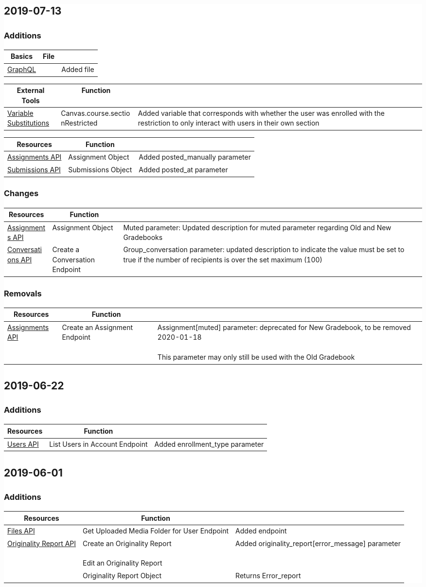 ## 2019-07-13
### Additions
| Basics | File |  |
|----------------------|----------------------|--------------------------|
| [GraphQL] |  | Added file |

[GraphQL]: file.graphql.html

<p></p>

| External Tools | Function |  |
|----------------------|----------------------|--------------------------|
| [Variable Substitutions] | Canvas.course.sectionRestricted | Added variable that corresponds with whether the user was enrolled with the restriction to only interact with users in their own section |

[Variable Substitutions]: file.tools_variable_substitutions.html

<p></p>

| Resources | Function |  |
|----------------------|----------------------|--------------------------|
| [Assignments API] | Assignment Object | Added posted_manually parameter |
| [Submissions API] | Submissions Object | Added posted_at parameter |

[Assignments API]: assignments.html
[Submissions API]: submissions.html

### Changes
| Resources | Function |  |
|----------------------|----------------------|--------------------------|
| [Assignments API] | Assignment Object | Muted parameter: Updated description for muted parameter regarding Old and New Gradebooks |
| [Conversations API] | Create a Conversation Endpoint | Group_conversation parameter: updated description to indicate the value must be set to true if the number of recipients is over the set maximum (100) |

[Assignments API]: assignments.html
[Conversations API]: conversations.html

### Removals
| Resources | Function |  |
|----------------------|----------------------|--------------------------|
| [Assignments API] | Create an Assignment Endpoint | Assignment[muted] parameter: deprecated for New Gradebook, to be removed 2020-01-18<br><br>This parameter may only still be used with the Old Gradebook |

[Assignments API]: assignments.html

## 2019-06-22
### Additions
| Resources | Function |  |
|----------------------|----------------------|--------------------------|
| [Users API] | List Users in Account Endpoint | Added enrollment_type parameter |

[Users API]: Users.html

## 2019-06-01
### Additions
| Resources | Function |  |
|----------------------|----------------------|--------------------------|
| [Files API] | Get Uploaded Media Folder for User Endpoint | Added endpoint |
| [Originality Report API] | Create an Originality Report<br><br>Edit an Originality Report | Added originality_report[error_message] parameter
|                     | Originality Report Object | Returns Error_report |


[OAuth2 Overview]: file.oauth.html
[SIS CSV Format]: file.sis_csv.html
[SIS CSV Format]: file.sis_csv.html
[Files API]: files.html
[Originality Report API]: originality_reports.html
[File Uploads]: file.file_uploads.html
[SIS Imports API]: sis_imports.html
[Users API]: users.html
[Users API]: users.html
[Content Migrations API]: content_migrations.html
[Content Migrations API]: content_migrations.html
[SIS Imports API]: sis_imports.html
[Users API]: users.html
[Users API]: users.html
[Users API]: users.html
[Enrollments API]: enrollments.html
  [Assignments API]: assignments.html
  [Enrollments API]: enrollments.html
  [Conversations API]: conversations.html
  [Courses API]: courses.html
  [Roles API]: roles.html
  [SIS Imports API]: sis_imports.html
  [Submissions API]: submissions.html
  [Developer Keys]: file.developer_keys.html
  [Files API]: files.html
[Navigation Tools]: file.navigation_tools.html
  [Courses API]: courses.html
  [Courses API]: courses.html
  [SIS Import Errors API]: sis_import_errors.html
  [Users API]: users.html
  [SIS Imports API]: sis_imports.html
  [Variable Substitutions]: file.tools_variable_substitutions.html
  [SIS Imports API]: sis_imports.html
  [Assignments API]: assignments.html
  [Rubrics API]: rubrics.html
  [Roles API]: roles.html
  [Planner API]: planner.html
  [Plagiarism Detection Platform Assignments API]: plagiarism_detection_platform_assignments.html
  [Plagiarism Detection Submissions API]: plagiarism_detection_submissions.html
  [Conversations API]: conversations.html
  [Quiz Extensions API]: quiz_extensions.html
  [Quiz Submissions API]: quiz_submissions.html
  [Assignment External Tools]: file.assignment_external_tools.html
  [Courses API]: courses.html
  [Groups API]: groups.html
  [File Uploads]: file.file_uploads.html
[OAuth2 Endpoints]: file.oauth_endpoints.html
  [Accounts API]: accounts.html
  [Courses API]: courses.html
  [File Uploads]: file.file_uploads.html
  [Variable Substitutions]: file.tools_variable_substitutions.html
  [Accounts API]: accounts.html
  [Blueprint Courses API]: blueprint_courses.html
  [Custom Gradebook Columns API]: custom_gradebook_columns.html
  [SIS Imports API]: sis_imports.html
  [Outcome Results API]: Outcome_results.html
[Outcomes Data Format]: outcomes_csv.html
  [Outcome Results API]: Outcome_results.html
  [API Token Scopes]: api_token_scopes.html
  [Proficiency Ratings API]: proficiency_ratings.html
  [SIS Imports API]: sis_imports.html
  [Users API]: users.html
  [Files API]: files.html
[Grading]: file.assignment_tools.html
  [Content Exports API]: content_exports.html
  [External Tools API]: external_tools.html
  [Submissions API]: submissions.html
  [Users API]: users.html
  [Accounts API]: accounts.html
  [Communication Channels API]: communication_channels.html
  [Courses API]: courses.html
  [Enrollments API]: enrollments.html
  [Submissions API]: submissions.html
  [Users API]: users.html
  [User Observees API]: user_observees.html
  [Accounts API]: accounts.html
  [User Observees API]: user_observees.html
  [Accounts API]: accounts.html
  [Discussion Topics API]: discussion_topics.html
  [Modules API]: modules.html
  [Sections API]: sections.html
  [SIS Imports API]: sis_imports.html
  [SIS Import Errors API]: sis_import_errors.html
  [Users API]: users.html
  [SIS CSV Format]: file.sis_csv.html
  [Courses API]: courses.html
  [Sections API]: sections.html